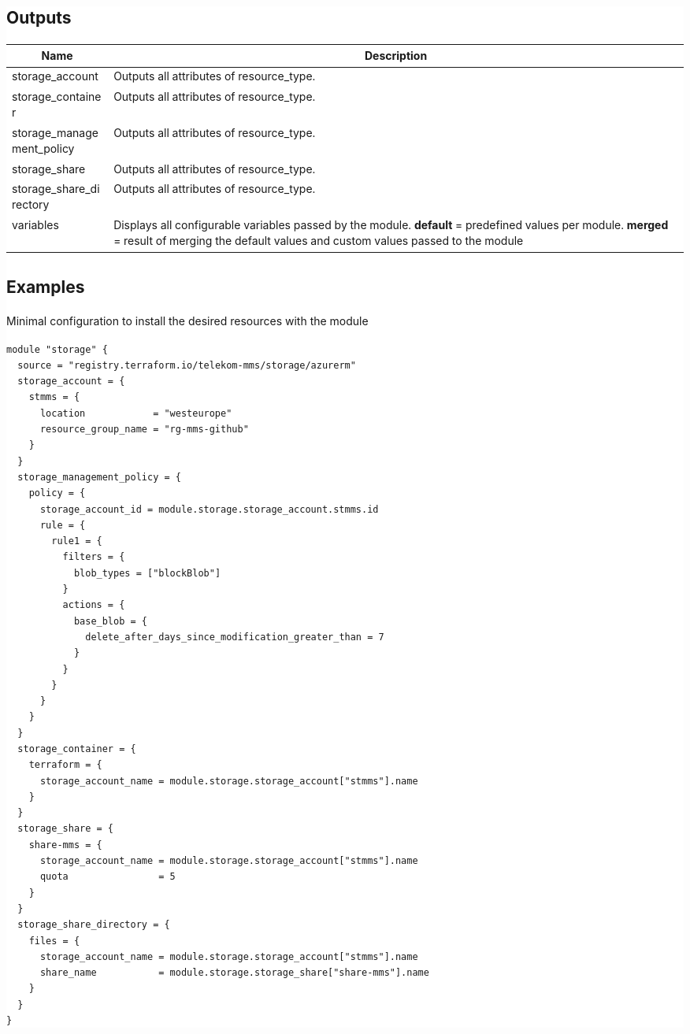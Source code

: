 ## Outputs

| Name | Description |
|------|-------------|
| storage_account | Outputs all attributes of resource_type. |
| storage_container | Outputs all attributes of resource_type. |
| storage_management_policy | Outputs all attributes of resource_type. |
| storage_share | Outputs all attributes of resource_type. |
| storage_share_directory | Outputs all attributes of resource_type. |
| variables | Displays all configurable variables passed by the module. __default__ = predefined values per module. __merged__ = result of merging the default values and custom values passed to the module |

## Examples

Minimal configuration to install the desired resources with the module

```hcl
module "storage" {
  source = "registry.terraform.io/telekom-mms/storage/azurerm"
  storage_account = {
    stmms = {
      location            = "westeurope"
      resource_group_name = "rg-mms-github"
    }
  }
  storage_management_policy = {
    policy = {
      storage_account_id = module.storage.storage_account.stmms.id
      rule = {
        rule1 = {
          filters = {
            blob_types = ["blockBlob"]
          }
          actions = {
            base_blob = {
              delete_after_days_since_modification_greater_than = 7
            }
          }
        }
      }
    }
  }
  storage_container = {
    terraform = {
      storage_account_name = module.storage.storage_account["stmms"].name
    }
  }
  storage_share = {
    share-mms = {
      storage_account_name = module.storage.storage_account["stmms"].name
      quota                = 5
    }
  }
  storage_share_directory = {
    files = {
      storage_account_name = module.storage.storage_account["stmms"].name
      share_name           = module.storage.storage_share["share-mms"].name
    }
  }
}
```